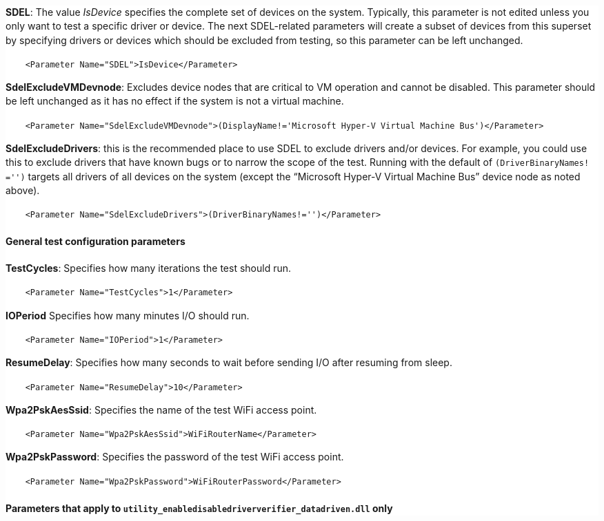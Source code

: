 **SDEL**: The value *IsDevice* specifies the complete set of devices on the system.  Typically, this parameter is not edited unless you only want to test a specific driver or device.  The next SDEL-related parameters will create a subset of devices from this superset by specifying drivers or devices which should be excluded from testing, so this parameter can be left unchanged.

```SDEL
    <Parameter Name="SDEL">IsDevice</Parameter>
```

**SdelExcludeVMDevnode**: Excludes device nodes that are critical to VM operation and cannot be disabled.  This parameter should be left unchanged as it has no effect if the system is not a virtual machine.

```SDEL
    <Parameter Name="SdelExcludeVMDevnode">(DisplayName!='Microsoft Hyper-V Virtual Machine Bus')</Parameter>
```

**SdelExcludeDrivers**: this is the recommended place to use SDEL to exclude drivers and/or devices.  For example, you could use this to exclude drivers that have known bugs or to narrow the scope of the test.  Running with the default of ```(DriverBinaryNames!='')``` targets all drivers of all devices on the system (except the “Microsoft Hyper-V Virtual Machine Bus” device node as noted above).

```SDEL
    <Parameter Name="SdelExcludeDrivers">(DriverBinaryNames!='')</Parameter>
```

#### General test configuration parameters

**TestCycles**: Specifies how many iterations the test should run.

```SDEL
    <Parameter Name="TestCycles">1</Parameter>
```

**IOPeriod** Specifies how many minutes I/O should run.

```SDEL
    <Parameter Name="IOPeriod">1</Parameter>
```

**ResumeDelay**: Specifies how many seconds to wait before sending I/O after resuming from sleep.

```SDEL
    <Parameter Name="ResumeDelay">10</Parameter>
```

**Wpa2PskAesSsid**: Specifies the name of the test WiFi access point.

```SDEL
    <Parameter Name="Wpa2PskAesSsid">WiFiRouterName</Parameter>
```

**Wpa2PskPassword**: Specifies the password of the test WiFi access point.

```SDEL
    <Parameter Name="Wpa2PskPassword">WiFiRouterPassword</Parameter>
```

#### Parameters that apply to `utility_enabledisabledriververifier_datadriven.dll` only
